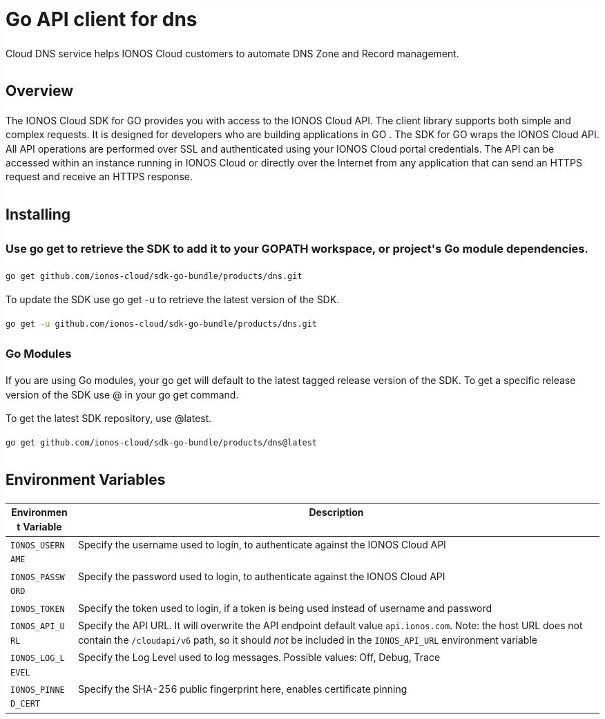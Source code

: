 # Go API client for dns

Cloud DNS service helps IONOS Cloud customers to automate DNS Zone and Record management.


## Overview
The IONOS Cloud SDK for GO provides you with access to the IONOS Cloud API. The client library supports both simple and complex requests.
It is designed for developers who are building applications in GO . The SDK for GO wraps the IONOS Cloud API. All API operations are performed over SSL and authenticated using your IONOS Cloud portal credentials.
The API can be accessed within an instance running in IONOS Cloud or directly over the Internet from any application that can send an HTTPS request and receive an HTTPS response.

## Installing

### Use go get to retrieve the SDK to add it to your GOPATH workspace, or project's Go module dependencies.
```bash
go get github.com/ionos-cloud/sdk-go-bundle/products/dns.git
```
To update the SDK use go get -u to retrieve the latest version of the SDK.
```bash
go get -u github.com/ionos-cloud/sdk-go-bundle/products/dns.git
```
### Go Modules

If you are using Go modules, your go get will default to the latest tagged release version of the SDK. To get a specific release version of the SDK use @<tag> in your go get command.

To get the latest SDK repository, use @latest.
```bash
go get github.com/ionos-cloud/sdk-go-bundle/products/dns@latest
```

## Environment Variables

| Environment Variable | Description                                                                                                                                                                                                                    |
|----------------------|--------------------------------------------------------------------------------------------------------------------------------------------------------------------------------------------------------------------------------|
| `IONOS_USERNAME`     | Specify the username used to login, to authenticate against the IONOS Cloud API                                                                                                                                                |
| `IONOS_PASSWORD`     | Specify the password used to login, to authenticate against the IONOS Cloud API                                                                                                                                                |
| `IONOS_TOKEN`        | Specify the token used to login, if a token is being used instead of username and password                                                                                                                                     |
| `IONOS_API_URL`      | Specify the API URL. It will overwrite the API endpoint default value `api.ionos.com`. Note: the host URL does not contain the `/cloudapi/v6` path, so it should _not_ be included in the `IONOS_API_URL` environment variable |
| `IONOS_LOG_LEVEL`    | Specify the Log Level used to log messages. Possible values: Off, Debug, Trace |
| `IONOS_PINNED_CERT`  | Specify the SHA-256 public fingerprint here, enables certificate pinning                                                                                                                                                       |
